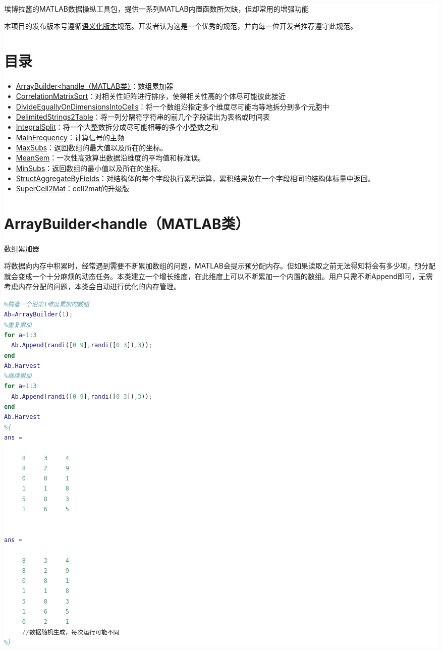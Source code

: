 埃博拉酱的MATLAB数据操纵工具包，提供一系列MATLAB内置函数所欠缺，但却常用的增强功能

本项目的发布版本号遵循[语义化版本](https://semver.org/lang/zh-CN/)规范。开发者认为这是一个优秀的规范，并向每一位开发者推荐遵守此规范。
# 目录
- [ArrayBuilder<handle（MATLAB类）](#ArrayBuilder<handle（MATLAB类）)：数组累加器
- [CorrelationMatrixSort](#CorrelationMatrixSort)：对相关性矩阵进行排序，使得相关性高的个体尽可能彼此接近
- [DivideEquallyOnDimensionsIntoCells](#DivideEquallyOnDimensionsIntoCells)：将一个数组沿指定多个维度尽可能均等地拆分到多个元胞中
- [DelimitedStrings2Table](#DelimitedStrings2Table)：将一列分隔符字符串的前几个字段读出为表格或时间表
- [IntegralSplit](#IntegralSplit)：将一个大整数拆分成尽可能相等的多个小整数之和
- [MainFrequency](#MainFrequency)：计算信号的主频
- [MaxSubs](#MaxSubs)：返回数组的最大值以及所在的坐标。
- [MeanSem](#MeanSem)：一次性高效算出数据沿维度的平均值和标准误。
- [MinSubs](#MinSubs)：返回数组的最小值以及所在的坐标。
- [StructAggregateByFields](#StructAggregateByFields)：对结构体的每个字段执行累积运算，累积结果放在一个字段相同的结构体标量中返回。
- [SuperCell2Mat](#SuperCell2Mat)：cell2mat的升级版
# ArrayBuilder<handle（MATLAB类）
数组累加器

将数据向内存中积累时，经常遇到需要不断累加数组的问题，MATLAB会提示预分配内存。但如果读取之前无法得知将会有多少项，预分配就会变成一个十分麻烦的动态任务。本类建立一个增长维度，在此维度上可以不断累加一个内置的数组。用户只需不断Append即可，无需考虑内存分配的问题，本类会自动进行优化的内存管理。
```MATLAB
%构造一个沿第1维度累加的数组
Ab=ArrayBuilder(1);
%重复累加
for a=1:3
  Ab.Append(randi([0 9],randi([0 3]),3));
end
Ab.Harvest
%继续累加
for a=1:3
  Ab.Append(randi([0 9],randi([0 3]),3));
end
Ab.Harvest
%{
ans =

     8     3     4
     8     2     9
     0     8     1
     1     1     8
     5     8     3
     1     6     5


ans =

     8     3     4
     8     2     9
     0     8     1
     1     1     8
     5     8     3
     1     6     5
     0     2     1
     //数据随机生成，每次运行可能不同
%}
```
